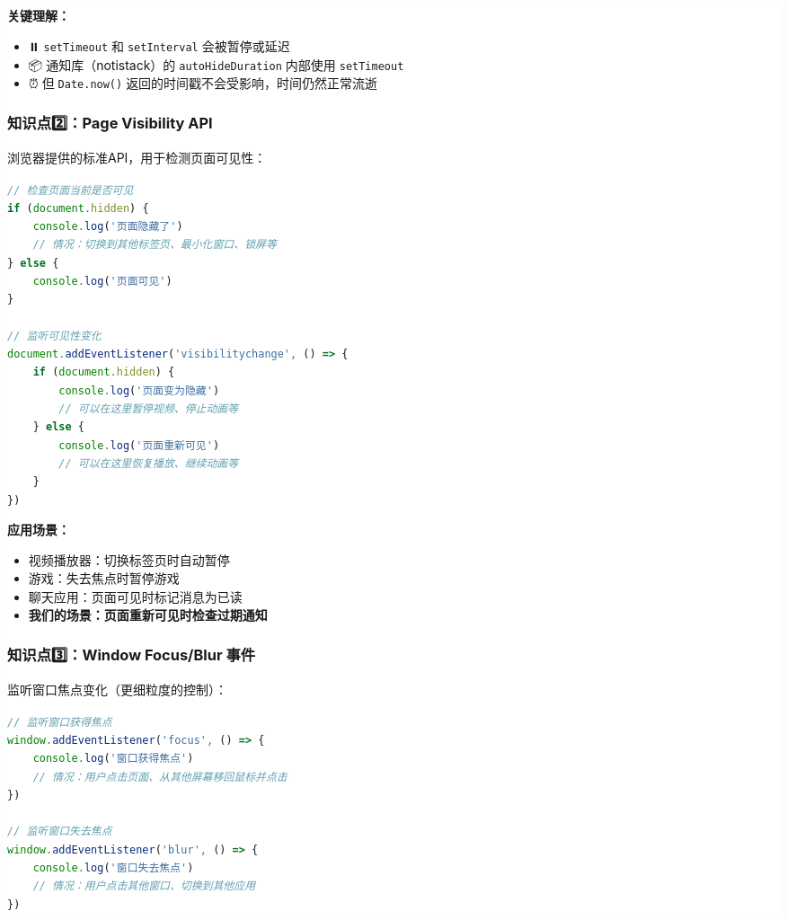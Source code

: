 ```javascript
```

**关键理解：**
- ⏸️ `setTimeout` 和 `setInterval` 会被暂停或延迟
- 📦 通知库（notistack）的 `autoHideDuration` 内部使用 `setTimeout`
- ⏰ 但 `Date.now()` 返回的时间戳不会受影响，时间仍然正常流逝

### 知识点2️⃣：Page Visibility API

浏览器提供的标准API，用于检测页面可见性：

```javascript
// 检查页面当前是否可见
if (document.hidden) {
    console.log('页面隐藏了')  
    // 情况：切换到其他标签页、最小化窗口、锁屏等
} else {
    console.log('页面可见')
}

// 监听可见性变化
document.addEventListener('visibilitychange', () => {
    if (document.hidden) {
        console.log('页面变为隐藏')
        // 可以在这里暂停视频、停止动画等
    } else {
        console.log('页面重新可见')
        // 可以在这里恢复播放、继续动画等
    }
})
```

**应用场景：**
- 视频播放器：切换标签页时自动暂停
- 游戏：失去焦点时暂停游戏
- 聊天应用：页面可见时标记消息为已读
- **我们的场景：页面重新可见时检查过期通知**

### 知识点3️⃣：Window Focus/Blur 事件

监听窗口焦点变化（更细粒度的控制）：

```javascript
// 监听窗口获得焦点
window.addEventListener('focus', () => {
    console.log('窗口获得焦点')
    // 情况：用户点击页面、从其他屏幕移回鼠标并点击
})

// 监听窗口失去焦点
window.addEventListener('blur', () => {
    console.log('窗口失去焦点')
    // 情况：用户点击其他窗口、切换到其他应用
})
```
